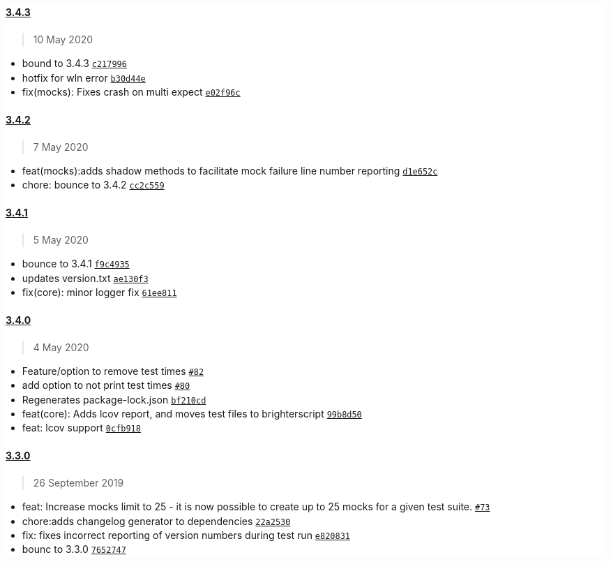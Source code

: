 #### [3.4.3](https://github.com/georgejecook/rooibos/compare/3.4.2...3.4.3)

> 10 May 2020

- bound to 3.4.3 [`c217996`](https://github.com/georgejecook/rooibos/commit/c2179965364b0d85e5ba0af97c7d88d891656abe)
- hotfix for wln error [`b30d44e`](https://github.com/georgejecook/rooibos/commit/b30d44e55e0b18e5842747562af06a584f0cb8af)
- fix(mocks): Fixes crash on multi expect [`e02f96c`](https://github.com/georgejecook/rooibos/commit/e02f96cab091fc6a0d622f85b7302d7c48480aca)

#### [3.4.2](https://github.com/georgejecook/rooibos/compare/3.4.1...3.4.2)

> 7 May 2020

- feat(mocks):adds shadow methods to facilitate mock failure line number reporting [`d1e652c`](https://github.com/georgejecook/rooibos/commit/d1e652cc9a622b7c3ee7bd86937d5b826ea08dc3)
- chore: bounce to 3.4.2 [`cc2c559`](https://github.com/georgejecook/rooibos/commit/cc2c5598ab88def1d2dd93f35b8459b542959329)

#### [3.4.1](https://github.com/georgejecook/rooibos/compare/3.4.0...3.4.1)

> 5 May 2020

- bounce to 3.4.1 [`f9c4935`](https://github.com/georgejecook/rooibos/commit/f9c4935b4337b41d3fb69a666c95f6be40e1735c)
- updates version.txt [`ae130f3`](https://github.com/georgejecook/rooibos/commit/ae130f393a9df1014b8683c233f5f20603ff0e6f)
- fix(core): minor logger fix [`61ee811`](https://github.com/georgejecook/rooibos/commit/61ee81136a609586c96e553ea49ab7828c7424fa)

#### [3.4.0](https://github.com/georgejecook/rooibos/compare/3.3.0...3.4.0)

> 4 May 2020

- Feature/option to remove test times [`#82`](https://github.com/georgejecook/rooibos/pull/82)
- add option to not print test times [`#80`](https://github.com/georgejecook/rooibos/pull/80)
- Regenerates package-lock.json [`bf210cd`](https://github.com/georgejecook/rooibos/commit/bf210cd60062f04e807735dc8f2f772f786273ce)
- feat(core): Adds lcov report, and moves test files to brighterscript [`99b8d50`](https://github.com/georgejecook/rooibos/commit/99b8d50a7c0668c0bca29eedfdc190ebe10ff7e7)
- feat: lcov support [`0cfb918`](https://github.com/georgejecook/rooibos/commit/0cfb91813587fb26a7be1e3f64ad798be2e86b83)

#### [3.3.0](https://github.com/georgejecook/rooibos/compare/3.2.2...3.3.0)

> 26 September 2019

- feat: Increase mocks limit to 25 - it is now possible to create up to 25 mocks for a given test suite. [`#73`](https://github.com/georgejecook/rooibos/pull/73)
- chore:adds changelog generator to dependencies [`22a2530`](https://github.com/georgejecook/rooibos/commit/22a25308cd4d448c4cdd01087dc43cda74ca82d5)
- fix: fixes incorrect reporting of version numbers during test run [`e820831`](https://github.com/georgejecook/rooibos/commit/e820831823993e33a6581926701d8263f7826fc4)
- bounc to 3.3.0 [`7652747`](https://github.com/georgejecook/rooibos/commit/7652747a5f3ec52b5126c18f3b8f96271ec3d3f2)
